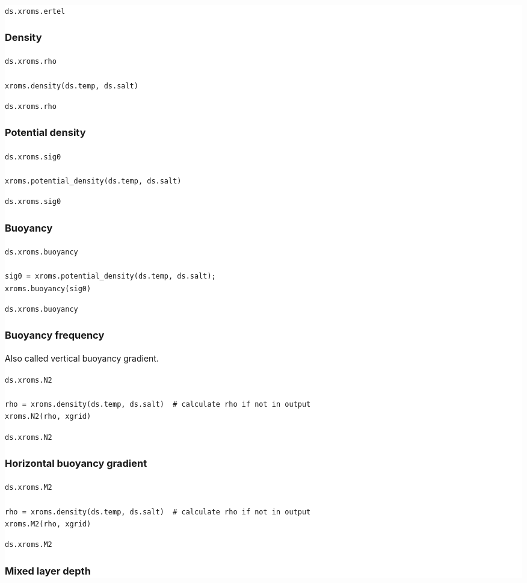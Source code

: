 ```{code-cell} ipython3
ds.xroms.ertel
```

### Density

    ds.xroms.rho

    xroms.density(ds.temp, ds.salt)

```{code-cell} ipython3
ds.xroms.rho
```

### Potential density

    ds.xroms.sig0

    xroms.potential_density(ds.temp, ds.salt)

```{code-cell} ipython3
ds.xroms.sig0
```

### Buoyancy

    ds.xroms.buoyancy

    sig0 = xroms.potential_density(ds.temp, ds.salt);
    xroms.buoyancy(sig0)

```{code-cell} ipython3
ds.xroms.buoyancy
```

### Buoyancy frequency

Also called vertical buoyancy gradient.

    ds.xroms.N2

    rho = xroms.density(ds.temp, ds.salt)  # calculate rho if not in output
    xroms.N2(rho, xgrid)

```{code-cell} ipython3
ds.xroms.N2
```

### Horizontal buoyancy gradient

    ds.xroms.M2

    rho = xroms.density(ds.temp, ds.salt)  # calculate rho if not in output
    xroms.M2(rho, xgrid)

```{code-cell} ipython3
ds.xroms.M2
```

### Mixed layer depth
